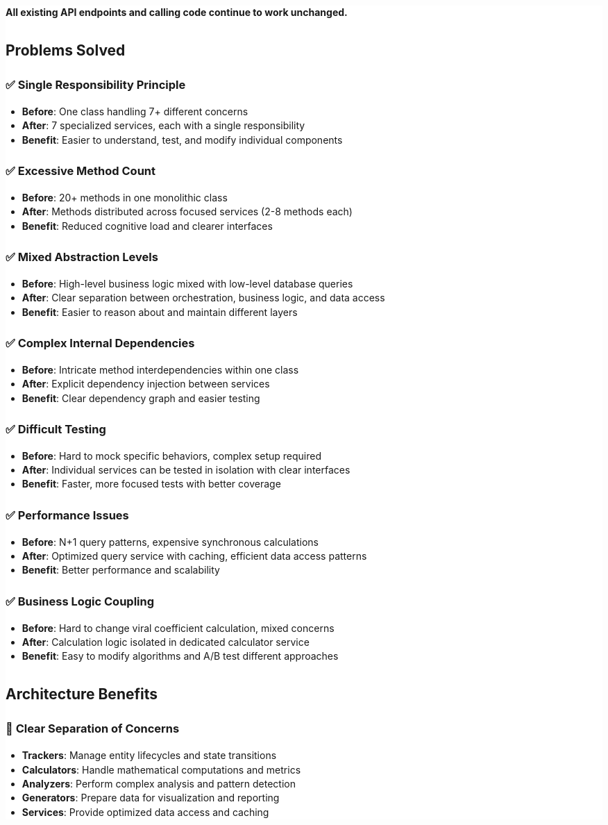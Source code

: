 **All existing API endpoints and calling code continue to work unchanged.**

## Problems Solved

### ✅ **Single Responsibility Principle**
- **Before**: One class handling 7+ different concerns
- **After**: 7 specialized services, each with a single responsibility
- **Benefit**: Easier to understand, test, and modify individual components

### ✅ **Excessive Method Count**
- **Before**: 20+ methods in one monolithic class
- **After**: Methods distributed across focused services (2-8 methods each)
- **Benefit**: Reduced cognitive load and clearer interfaces

### ✅ **Mixed Abstraction Levels**
- **Before**: High-level business logic mixed with low-level database queries
- **After**: Clear separation between orchestration, business logic, and data access
- **Benefit**: Easier to reason about and maintain different layers

### ✅ **Complex Internal Dependencies**
- **Before**: Intricate method interdependencies within one class
- **After**: Explicit dependency injection between services
- **Benefit**: Clear dependency graph and easier testing

### ✅ **Difficult Testing**
- **Before**: Hard to mock specific behaviors, complex setup required
- **After**: Individual services can be tested in isolation with clear interfaces
- **Benefit**: Faster, more focused tests with better coverage

### ✅ **Performance Issues**
- **Before**: N+1 query patterns, expensive synchronous calculations
- **After**: Optimized query service with caching, efficient data access patterns
- **Benefit**: Better performance and scalability

### ✅ **Business Logic Coupling**
- **Before**: Hard to change viral coefficient calculation, mixed concerns
- **After**: Calculation logic isolated in dedicated calculator service
- **Benefit**: Easy to modify algorithms and A/B test different approaches

## Architecture Benefits

### 🎯 **Clear Separation of Concerns**
- **Trackers**: Manage entity lifecycles and state transitions
- **Calculators**: Handle mathematical computations and metrics
- **Analyzers**: Perform complex analysis and pattern detection
- **Generators**: Prepare data for visualization and reporting
- **Services**: Provide optimized data access and caching
